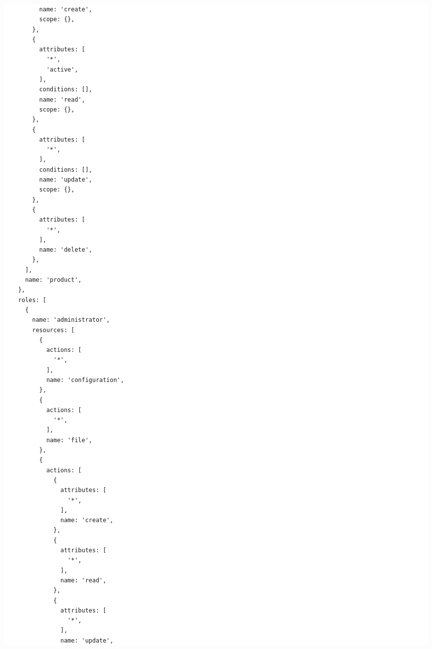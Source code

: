               name: 'create',
              scope: {},
            },
            {
              attributes: [
                '*',
                'active',
              ],
              conditions: [],
              name: 'read',
              scope: {},
            },
            {
              attributes: [
                '*',
              ],
              conditions: [],
              name: 'update',
              scope: {},
            },
            {
              attributes: [
                '*',
              ],
              name: 'delete',
            },
          ],
          name: 'product',
        },
        roles: [
          {
            name: 'administrator',
            resources: [
              {
                actions: [
                  '*',
                ],
                name: 'configuration',
              },
              {
                actions: [
                  '*',
                ],
                name: 'file',
              },
              {
                actions: [
                  {
                    attributes: [
                      '*',
                    ],
                    name: 'create',
                  },
                  {
                    attributes: [
                      '*',
                    ],
                    name: 'read',
                  },
                  {
                    attributes: [
                      '*',
                    ],
                    name: 'update',